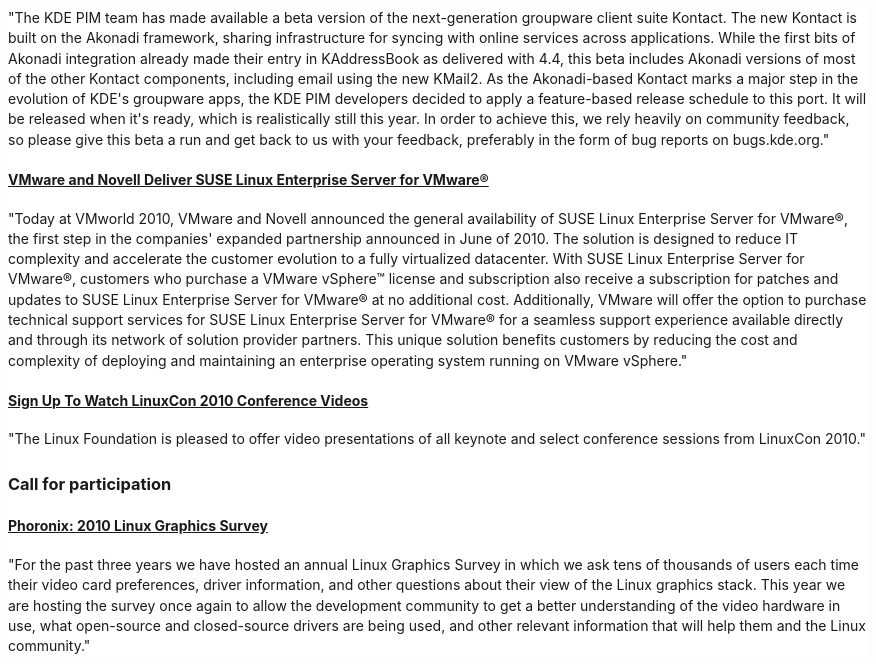 
"The KDE PIM team has made available a beta version of the next-generation groupware client suite Kontact. The new Kontact is built on the Akonadi framework, sharing infrastructure for syncing with online services across applications. While the first bits of Akonadi integration already made their entry in KAddressBook as delivered with 4.4, this beta includes Akonadi versions of most of the other Kontact components, including email using the new KMail2.  As the Akonadi-based Kontact marks a major step in the evolution of KDE's groupware apps, the KDE PIM developers decided to apply a feature-based release schedule to this port. It will be released when it's ready, which is realistically still this year. In order to achieve this, we rely heavily on community feedback, so please give this beta a run and get back to us with your feedback, preferably in the form of bug reports on bugs.kde.org."  


####  [VMware and Novell Deliver SUSE Linux Enterprise Server for VMware®](//www.novell.com/news/press/vmware-and-novell-deliver-suse-linux-enterprise-server-for-vmware)


"Today at VMworld 2010, VMware and Novell announced the general availability of SUSE Linux Enterprise Server for VMware®, the first step in the companies' expanded partnership announced in June of 2010. The solution is designed to reduce IT complexity and accelerate the customer evolution to a fully virtualized datacenter. With SUSE Linux Enterprise Server for VMware®, customers who purchase a VMware vSphere™ license and subscription also receive a subscription for patches and updates to SUSE Linux Enterprise Server for VMware® at no additional cost. Additionally, VMware will offer the option to purchase technical support services for SUSE Linux Enterprise Server for VMware® for a seamless support experience available directly and through its network of solution provider partners. This unique solution benefits customers by reducing the cost and complexity of deploying and maintaining an enterprise operating system running on VMware vSphere."  


####  [Sign Up To Watch LinuxCon 2010 Conference Videos](https://events.linuxfoundation.org/lp/linuxcon-2010-video-preview)


"The Linux Foundation is pleased to offer video presentations of all keynote and select conference sessions from LinuxCon 2010." 


  







###  Call for participation





####  [Phoronix: 2010 Linux Graphics Survey](//www.phoronix.com/scan.php?page=lgs_2010)


"For the past three years we have hosted an annual Linux Graphics Survey in which we ask tens of thousands of users each time their video card preferences, driver information, and other questions about their view of the Linux graphics stack. This year we are hosting the survey once again to allow the development community to get a better understanding of the video hardware in use, what open-source and closed-source drivers are being used, and other relevant information that will help them and the Linux community."  

